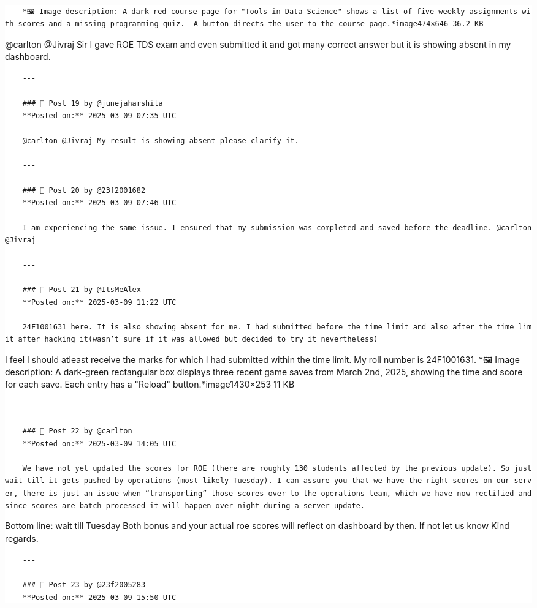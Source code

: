         *🖼️ Image description: A dark red course page for "Tools in Data Science" shows a list of five weekly assignments with scores and a missing programming quiz.  A button directs the user to the course page.*image474×646 36.2 KB
@carlton @Jivraj
Sir I gave ROE TDS exam and even submitted it  and got many correct answer  but it is showing absent in my dashboard.

        ---

        ### 💬 Post 19 by @junejaharshita  
        **Posted on:** 2025-03-09 07:35 UTC  

        @carlton @Jivraj My result is showing absent please clarify it.

        ---

        ### 💬 Post 20 by @23f2001682  
        **Posted on:** 2025-03-09 07:46 UTC  

        I am experiencing the same issue. I ensured that my submission was completed and saved before the deadline. @carlton @Jivraj

        ---

        ### 💬 Post 21 by @ItsMeAlex  
        **Posted on:** 2025-03-09 11:22 UTC  

        24F1001631 here. It is also showing absent for me. I had submitted before the time limit and also after the time limit after hacking it(wasn’t sure if it was allowed but decided to try it nevertheless)
I feel I should atleast receive the marks for which I had submitted within the time limit.
My roll number is 24F1001631.
*🖼️ Image description: A dark-green rectangular box displays three recent game saves from March 2nd, 2025, showing the time and score for each save.  Each entry has a "Reload" button.*image1430×253 11 KB

        ---

        ### 💬 Post 22 by @carlton  
        **Posted on:** 2025-03-09 14:05 UTC  

        We have not yet updated the scores for ROE (there are roughly 130 students affected by the previous update). So just wait till it gets pushed by operations (most likely Tuesday). I can assure you that we have the right scores on our server, there is just an issue when “transporting” those scores over to the operations team, which we have now rectified and since scores are batch processed it will happen over night during a server update.
Bottom line: wait till Tuesday
Both bonus and your actual roe scores will reflect on dashboard by then.
If not let us know
Kind regards.

        ---

        ### 💬 Post 23 by @23f2005283  
        **Posted on:** 2025-03-09 15:50 UTC  
